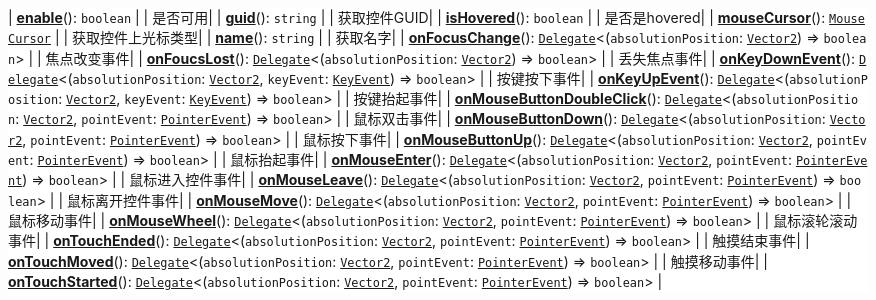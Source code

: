 | **[enable](mw.Widget.md#enable)**(): `boolean` <Badge type="tip" text="client" />  |
| 是否可用|
| **[guid](mw.Widget.md#guid)**(): `string` <Badge type="tip" text="client" />  |
| 获取控件GUID|
| **[isHovered](mw.Widget.md#ishovered)**(): `boolean` <Badge type="tip" text="client" />  |
| 是否是hovered|
| **[mouseCursor](mw.Widget.md#mousecursor)**(): [`MouseCursor`](../enums/mw.MouseCursor.md) <Badge type="tip" text="client" />  |
| 获取控件上光标类型|
| **[name](mw.Widget.md#name)**(): `string` <Badge type="tip" text="client" />  |
| 获取名字|
| **[onFocusChange](mw.Widget.md#onfocuschange)**(): [`Delegate`](mw.Delegate.md)<(`absolutionPosition`: [`Vector2`](mw.Vector2.md)) => `boolean`\> <Badge type="tip" text="client" />  |
| 焦点改变事件|
| **[onFoucsLost](mw.Widget.md#onfoucslost)**(): [`Delegate`](mw.Delegate.md)<(`absolutionPosition`: [`Vector2`](mw.Vector2.md)) => `boolean`\> <Badge type="tip" text="client" />  |
| 丢失焦点事件|
| **[onKeyDownEvent](mw.Widget.md#onkeydownevent)**(): [`Delegate`](mw.Delegate.md)<(`absolutionPosition`: [`Vector2`](mw.Vector2.md), `keyEvent`: [`KeyEvent`](mw.KeyEvent.md)) => `boolean`\> <Badge type="tip" text="client" />  |
| 按键按下事件|
| **[onKeyUpEvent](mw.Widget.md#onkeyupevent)**(): [`Delegate`](mw.Delegate.md)<(`absolutionPosition`: [`Vector2`](mw.Vector2.md), `keyEvent`: [`KeyEvent`](mw.KeyEvent.md)) => `boolean`\> <Badge type="tip" text="client" />  |
| 按键抬起事件|
| **[onMouseButtonDoubleClick](mw.Widget.md#onmousebuttondoubleclick)**(): [`Delegate`](mw.Delegate.md)<(`absolutionPosition`: [`Vector2`](mw.Vector2.md), `pointEvent`: [`PointerEvent`](mw.PointerEvent.md)) => `boolean`\> <Badge type="tip" text="client" />  |
| 鼠标双击事件|
| **[onMouseButtonDown](mw.Widget.md#onmousebuttondown)**(): [`Delegate`](mw.Delegate.md)<(`absolutionPosition`: [`Vector2`](mw.Vector2.md), `pointEvent`: [`PointerEvent`](mw.PointerEvent.md)) => `boolean`\> <Badge type="tip" text="client" />  |
| 鼠标按下事件|
| **[onMouseButtonUp](mw.Widget.md#onmousebuttonup)**(): [`Delegate`](mw.Delegate.md)<(`absolutionPosition`: [`Vector2`](mw.Vector2.md), `pointEvent`: [`PointerEvent`](mw.PointerEvent.md)) => `boolean`\> <Badge type="tip" text="client" />  |
| 鼠标抬起事件|
| **[onMouseEnter](mw.Widget.md#onmouseenter)**(): [`Delegate`](mw.Delegate.md)<(`absolutionPosition`: [`Vector2`](mw.Vector2.md), `pointEvent`: [`PointerEvent`](mw.PointerEvent.md)) => `boolean`\> <Badge type="tip" text="client" />  |
| 鼠标进入控件事件|
| **[onMouseLeave](mw.Widget.md#onmouseleave)**(): [`Delegate`](mw.Delegate.md)<(`absolutionPosition`: [`Vector2`](mw.Vector2.md), `pointEvent`: [`PointerEvent`](mw.PointerEvent.md)) => `boolean`\> <Badge type="tip" text="client" />  |
| 鼠标离开控件事件|
| **[onMouseMove](mw.Widget.md#onmousemove)**(): [`Delegate`](mw.Delegate.md)<(`absolutionPosition`: [`Vector2`](mw.Vector2.md), `pointEvent`: [`PointerEvent`](mw.PointerEvent.md)) => `boolean`\> <Badge type="tip" text="client" />  |
| 鼠标移动事件|
| **[onMouseWheel](mw.Widget.md#onmousewheel)**(): [`Delegate`](mw.Delegate.md)<(`absolutionPosition`: [`Vector2`](mw.Vector2.md), `pointEvent`: [`PointerEvent`](mw.PointerEvent.md)) => `boolean`\> <Badge type="tip" text="client" />  |
| 鼠标滚轮滚动事件|
| **[onTouchEnded](mw.Widget.md#ontouchended)**(): [`Delegate`](mw.Delegate.md)<(`absolutionPosition`: [`Vector2`](mw.Vector2.md), `pointEvent`: [`PointerEvent`](mw.PointerEvent.md)) => `boolean`\> <Badge type="tip" text="client" />  |
| 触摸结束事件|
| **[onTouchMoved](mw.Widget.md#ontouchmoved)**(): [`Delegate`](mw.Delegate.md)<(`absolutionPosition`: [`Vector2`](mw.Vector2.md), `pointEvent`: [`PointerEvent`](mw.PointerEvent.md)) => `boolean`\> <Badge type="tip" text="client" />  |
| 触摸移动事件|
| **[onTouchStarted](mw.Widget.md#ontouchstarted)**(): [`Delegate`](mw.Delegate.md)<(`absolutionPosition`: [`Vector2`](mw.Vector2.md), `pointEvent`: [`PointerEvent`](mw.PointerEvent.md)) => `boolean`\> <Badge type="tip" text="client" />  |